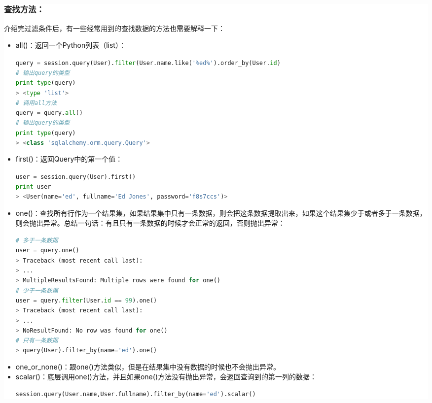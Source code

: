 ### 查找方法：

介绍完过滤条件后，有一些经常用到的查找数据的方法也需要解释一下：
- all()：返回一个Python列表（list）：
    ```python
    query = session.query(User).filter(User.name.like('%ed%').order_by(User.id)
    # 输出query的类型
    print type(query)
    > <type 'list'>
    # 调用all方法
    query = query.all()
    # 输出query的类型
    print type(query)
    > <class 'sqlalchemy.orm.query.Query'>
    ```
- first()：返回Query中的第一个值：
    ```python
    user = session.query(User).first()
    print user
    > <User(name='ed', fullname='Ed Jones', password='f8s7ccs')>
    ```
- one()：查找所有行作为一个结果集，如果结果集中只有一条数据，则会把这条数据提取出来，如果这个结果集少于或者多于一条数据，则会抛出异常。总结一句话：有且只有一条数据的时候才会正常的返回，否则抛出异常：
    ```python
    # 多于一条数据
    user = query.one()
    > Traceback (most recent call last):
    > ...
    > MultipleResultsFound: Multiple rows were found for one()
    # 少于一条数据
    user = query.filter(User.id == 99).one()
    > Traceback (most recent call last):
    > ...
    > NoResultFound: No row was found for one()
    # 只有一条数据
    > query(User).filter_by(name='ed').one()
    ```
- one_or_none()：跟one()方法类似，但是在结果集中没有数据的时候也不会抛出异常。
- scalar()：底层调用one()方法，并且如果one()方法没有抛出异常，会返回查询到的第一列的数据：
    ```python
    session.query(User.name,User.fullname).filter_by(name='ed').scalar()
    ```

